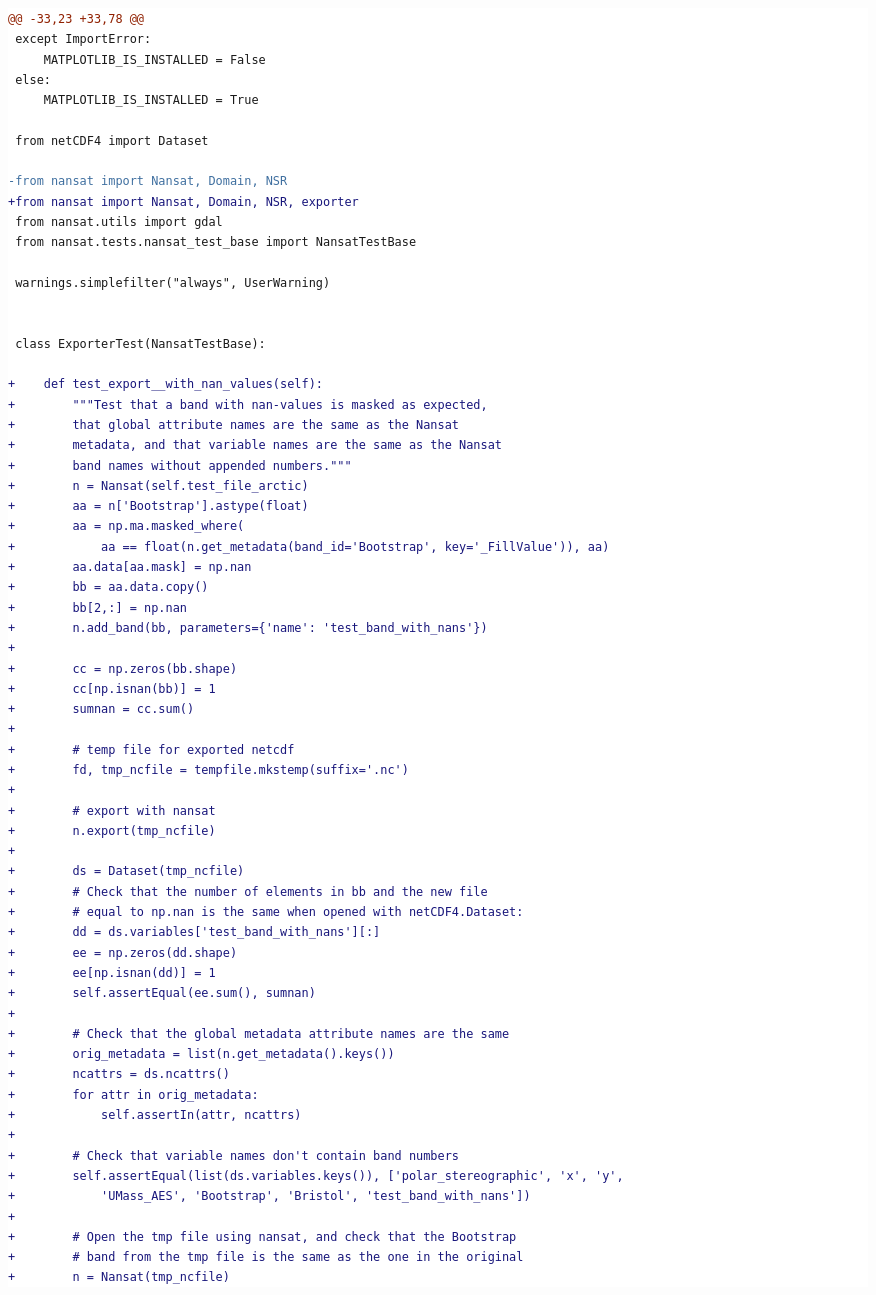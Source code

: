```diff
@@ -33,23 +33,78 @@
 except ImportError:
     MATPLOTLIB_IS_INSTALLED = False
 else:
     MATPLOTLIB_IS_INSTALLED = True
 
 from netCDF4 import Dataset
 
-from nansat import Nansat, Domain, NSR
+from nansat import Nansat, Domain, NSR, exporter
 from nansat.utils import gdal
 from nansat.tests.nansat_test_base import NansatTestBase
 
 warnings.simplefilter("always", UserWarning)
 
 
 class ExporterTest(NansatTestBase):
 
+    def test_export__with_nan_values(self):
+        """Test that a band with nan-values is masked as expected,
+        that global attribute names are the same as the Nansat
+        metadata, and that variable names are the same as the Nansat
+        band names without appended numbers."""
+        n = Nansat(self.test_file_arctic)
+        aa = n['Bootstrap'].astype(float)
+        aa = np.ma.masked_where(
+            aa == float(n.get_metadata(band_id='Bootstrap', key='_FillValue')), aa)
+        aa.data[aa.mask] = np.nan
+        bb = aa.data.copy()
+        bb[2,:] = np.nan
+        n.add_band(bb, parameters={'name': 'test_band_with_nans'})
+    
+        cc = np.zeros(bb.shape)
+        cc[np.isnan(bb)] = 1
+        sumnan = cc.sum()
+
+        # temp file for exported netcdf
+        fd, tmp_ncfile = tempfile.mkstemp(suffix='.nc')
+
+        # export with nansat
+        n.export(tmp_ncfile)
+
+        ds = Dataset(tmp_ncfile)
+        # Check that the number of elements in bb and the new file
+        # equal to np.nan is the same when opened with netCDF4.Dataset:
+        dd = ds.variables['test_band_with_nans'][:]
+        ee = np.zeros(dd.shape)
+        ee[np.isnan(dd)] = 1
+        self.assertEqual(ee.sum(), sumnan)
+
+        # Check that the global metadata attribute names are the same
+        orig_metadata = list(n.get_metadata().keys())
+        ncattrs = ds.ncattrs()
+        for attr in orig_metadata:
+            self.assertIn(attr, ncattrs)
+
+        # Check that variable names don't contain band numbers
+        self.assertEqual(list(ds.variables.keys()), ['polar_stereographic', 'x', 'y',
+            'UMass_AES', 'Bootstrap', 'Bristol', 'test_band_with_nans'])
+
+        # Open the tmp file using nansat, and check that the Bootstrap
+        # band from the tmp file is the same as the one in the original
+        n = Nansat(tmp_ncfile)
```